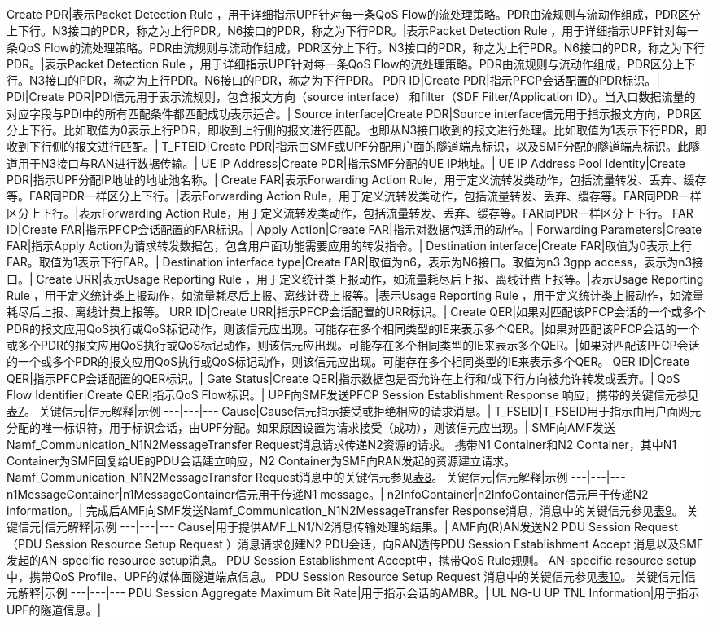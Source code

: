 Create PDR|表示Packet Detection Rule ，用于详细指示UPF针对每一条QoS Flow的流处理策略。PDR由流规则与流动作组成，PDR区分上下行。N3接口的PDR，称之为上行PDR。N6接口的PDR，称之为下行PDR。|表示Packet Detection Rule ，用于详细指示UPF针对每一条QoS Flow的流处理策略。PDR由流规则与流动作组成，PDR区分上下行。N3接口的PDR，称之为上行PDR。N6接口的PDR，称之为下行PDR。|表示Packet Detection Rule ，用于详细指示UPF针对每一条QoS Flow的流处理策略。PDR由流规则与流动作组成，PDR区分上下行。N3接口的PDR，称之为上行PDR。N6接口的PDR，称之为下行PDR。
PDR ID|Create PDR|指示PFCP会话配置的PDR标识。|
PDI|Create PDR|PDI信元用于表示流规则，包含报文方向（source interface） 和filter（SDF Filter/Application ID）。当入口数据流量的对应字段与PDI中的所有匹配条件都匹配成功表示适合。|
Source interface|Create PDR|Source interface信元用于指示报文方向，PDR区分上下行。比如取值为0表示上行PDR，即收到上行侧的报文进行匹配。也即从N3接口收到的报文进行处理。比如取值为1表示下行PDR，即收到下行侧的报文进行匹配。|
T_FTEID|Create PDR|指示由SMF或UPF分配用户面的隧道端点标识，以及SMF分配的隧道端点标识。此隧道用于N3接口与RAN进行数据传输。|
UE IP Address|Create PDR|指示SMF分配的UE IP地址。|
UE IP Address Pool Identity|Create PDR|指示UPF分配IP地址的地址池名称。|
Create FAR|表示Forwarding Action Rule，用于定义流转发类动作，包括流量转发、丢弃、缓存等。FAR同PDR一样区分上下行。|表示Forwarding Action Rule，用于定义流转发类动作，包括流量转发、丢弃、缓存等。FAR同PDR一样区分上下行。|表示Forwarding Action Rule，用于定义流转发类动作，包括流量转发、丢弃、缓存等。FAR同PDR一样区分上下行。
FAR ID|Create FAR|指示PFCP会话配置的FAR标识。|
Apply Action|Create FAR|指示对数据包适用的动作。|
Forwarding Parameters|Create FAR|指示Apply Action为请求转发数据包，包含用户面功能需要应用的转发指令。|
Destination interface|Create FAR|取值为0表示上行FAR。取值为1表示下行FAR。|
Destination interface type|Create FAR|取值为n6，表示为N6接口。取值为n3 3gpp access，表示为n3接口。|
Create URR|表示Usage Reporting Rule ，用于定义统计类上报动作，如流量耗尽后上报、离线计费上报等。|表示Usage Reporting Rule ，用于定义统计类上报动作，如流量耗尽后上报、离线计费上报等。|表示Usage Reporting Rule ，用于定义统计类上报动作，如流量耗尽后上报、离线计费上报等。
URR ID|Create URR|指示PFCP会话配置的URR标识。|
Create QER|如果对匹配该PFCP会话的一个或多个PDR的报文应用QoS执行或QoS标记动作，则该信元应出现。可能存在多个相同类型的IE来表示多个QER。|如果对匹配该PFCP会话的一个或多个PDR的报文应用QoS执行或QoS标记动作，则该信元应出现。可能存在多个相同类型的IE来表示多个QER。|如果对匹配该PFCP会话的一个或多个PDR的报文应用QoS执行或QoS标记动作，则该信元应出现。可能存在多个相同类型的IE来表示多个QER。
QER ID|Create QER|指示PFCP会话配置的QER标识。|
Gate Status|Create QER|指示数据包是否允许在上行和/或下行方向被允许转发或丢弃。|
QoS Flow Identifier|Create QER|指示QoS Flow标识。|
UPF向SMF发送PFCP Session Establishment Response
响应，携带的关键信元参见[表7](13%EF%BC%88%E9%87%8D%E7%94%A81%EF%BC%89.html#T_1554257199539__ba599ce2-196f-450f-aa82-93fab802f49d)。
关键信元|信元解释|示例
---|---|---
Cause|Cause信元指示接受或拒绝相应的请求消息。|
T_FSEID|T_FSEID用于指示由用户面网元分配的唯一标识符，用于标识会话，由UPF分配。如果原因设置为请求接受（成功），则该信元应出现。|
SMF向AMF发送Namf_Communication_N1N2MessageTransfer
 Request消息请求传递N2资源的请求。
携带N1 Container和N2 Container，其中N1 Container为SMF回复给UE的PDU会话建立响应，N2 Container为SMF向RAN发起的资源建立请求。 
Namf_Communication_N1N2MessageTransfer
Request消息中的关键信元参见[表8](13%EF%BC%88%E9%87%8D%E7%94%A81%EF%BC%89.html#T_1554257199539__8567cf69-ee44-4527-919f-102865517aaa)。
关键信元|信元解释|示例
---|---|---
n1MessageContainer|n1MessageContainer信元用于传递N1 message。|
n2InfoContainer|n2InfoContainer信元用于传递N2 information。|
完成后AMF向SMF发送Namf_Communication_N1N2MessageTransfer
  Response消息，消息中的关键信元参见[表9](13%EF%BC%88%E9%87%8D%E7%94%A81%EF%BC%89.html#T_1554257199539__f2bb4a08-e2a8-4fd3-8ab6-8d03f57c0804)。
关键信元|信元解释|示例
---|---|---
Cause|用于提供AMF上N1/N2消息传输处理的结果。|
AMF向(R)AN发送N2 PDU Session Request（PDU Session Resource Setup Request
）消息请求创建N2 PDU会话，向RAN透传PDU Session Establishment Accept
消息以及SMF发起的AN-specific resource setup消息。
PDU Session Establishment Accept中，携带QoS Rule规则。 
AN-specific resource setup中，携带QoS Profile、UPF的媒体面隧道端点信息。 
PDU Session Resource Setup Request
消息中的关键信元参见[表10](13%EF%BC%88%E9%87%8D%E7%94%A81%EF%BC%89.html#T_1554257199539__f0feec0a-6d39-4d22-bb66-75fe1430fbc5)。
关键信元|信元解释|示例
---|---|---
PDU Session Aggregate Maximum Bit Rate|用于指示会话的AMBR。|
UL NG-U UP TNL Information|用于指示UPF的隧道信息。|